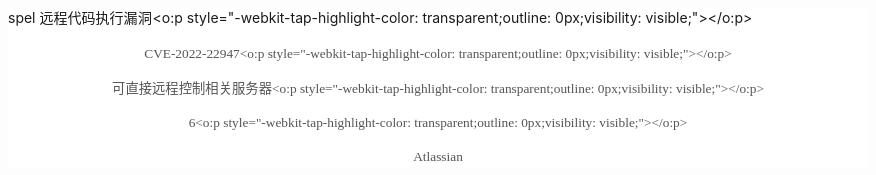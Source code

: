 spel <span style="-webkit-tap-highlight-color: transparent;outline: 0px;font-family: 宋体;visibility: visible;">远程代码执行<span style="font-family: &#34;Times New Roman&#34;;-webkit-tap-highlight-color: transparent;outline: 0px;letter-spacing: 0.578px;visibility: visible;">漏洞</span></span><o:p style="-webkit-tap-highlight-color: transparent;outline: 0px;visibility: visible;"></o:p></span></p></td><td width="121.33333333333331" valign="center" style="-webkit-tap-highlight-color: transparent;padding: 0.75pt;outline: 0px;word-break: break-all;border-top: none;border-right-width: 1pt;border-right-color: rgb(0, 0, 0);border-bottom-width: 1pt;border-bottom-color: rgb(0, 0, 0);border-left: none;visibility: visible;"><p style="-webkit-tap-highlight-color: transparent;outline: 0px;text-align: center;vertical-align: middle;visibility: visible;"><span style="-webkit-tap-highlight-color: transparent;outline: 0px;font-family: &#34;Times New Roman&#34;;font-size: 10pt;visibility: visible;color: rgb(84, 84, 84);">CVE-2022-22947<o:p style="-webkit-tap-highlight-color: transparent;outline: 0px;visibility: visible;"></o:p></span></p></td><td width="133.33333333333334" valign="center" style="-webkit-tap-highlight-color: transparent;padding: 0.75pt;outline: 0px;word-break: break-all;border-top: none;border-right-width: 1pt;border-right-color: rgb(0, 0, 0);border-bottom-width: 1pt;border-bottom-color: rgb(0, 0, 0);border-left: none;visibility: visible;"><p style="-webkit-tap-highlight-color: transparent;outline: 0px;text-align: center;vertical-align: middle;visibility: visible;"><span style="-webkit-tap-highlight-color: transparent;outline: 0px;font-family: &#34;Times New Roman&#34;;font-size: 10pt;visibility: visible;color: rgb(84, 84, 84);">可直接远程控制相关服务器<o:p style="-webkit-tap-highlight-color: transparent;outline: 0px;visibility: visible;"></o:p></span></p></td></tr><tr style="-webkit-tap-highlight-color: transparent;outline: 0px;height: 37.5pt;visibility: visible;"><td width="34.33333333333333" valign="center" style="-webkit-tap-highlight-color: transparent;padding: 0.75pt;outline: 0px;word-break: break-all;border-top: none;border-right-width: 1pt;border-right-color: rgb(0, 0, 0);border-bottom-width: 1pt;border-bottom-color: rgb(0, 0, 0);border-left-width: 1pt;border-left-color: rgb(0, 0, 0);visibility: visible;"><p style="-webkit-tap-highlight-color: transparent;outline: 0px;text-align: center;vertical-align: middle;visibility: visible;"><span style="-webkit-tap-highlight-color: transparent;outline: 0px;font-family: &#34;Times New Roman&#34;;font-size: 10pt;visibility: visible;color: rgb(84, 84, 84);">6<o:p style="-webkit-tap-highlight-color: transparent;outline: 0px;visibility: visible;"></o:p></span></p></td><td width="194.33333333333337" valign="center" style="-webkit-tap-highlight-color: transparent;padding: 0.75pt;outline: 0px;word-break: break-all;border-top: none;border-right-width: 1pt;border-right-color: rgb(0, 0, 0);border-bottom-width: 1pt;border-bottom-color: rgb(0, 0, 0);border-left: none;visibility: visible;"><p style="-webkit-tap-highlight-color: transparent;outline: 0px;text-align: center;vertical-align: middle;visibility: visible;"><span style="-webkit-tap-highlight-color: transparent;outline: 0px;font-family: &#34;Times New Roman&#34;;font-size: 10pt;visibility: visible;color: rgb(84, 84, 84);">Atlassian